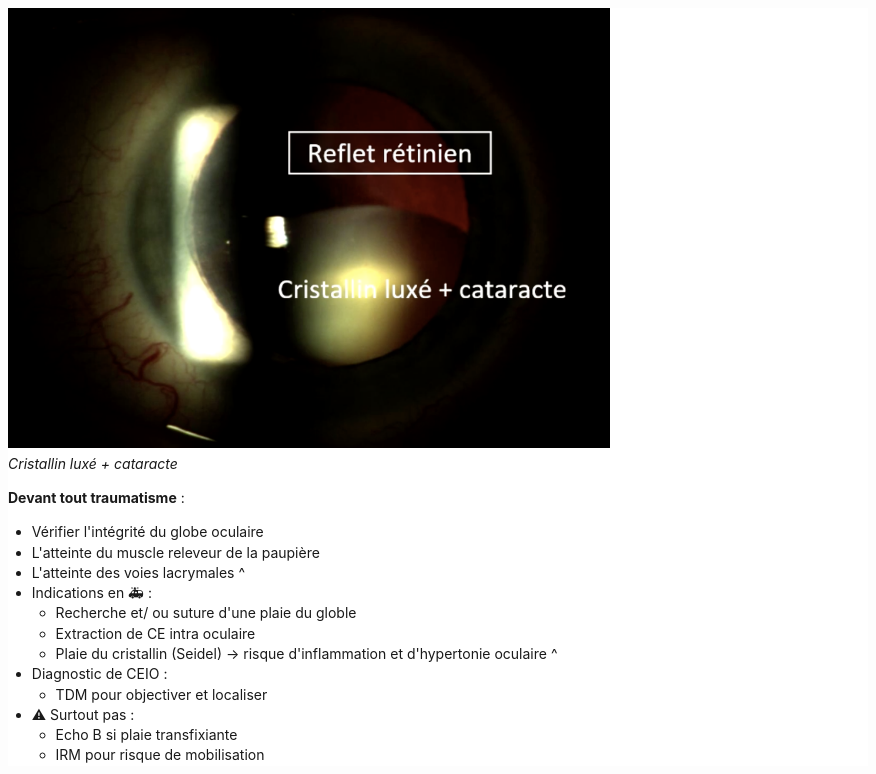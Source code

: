  <img src="/assets/img/medecine/oph_7.png" alt="Luxation cristallin"  style="width:70%">
    <br>
    <em>Cristallin luxé + cataracte</em>
</p>

**Devant tout traumatisme** :
   - Vérifier l'intégrité du globe oculaire
   - L'atteinte du muscle releveur de la paupière
   - L'atteinte des voies lacrymales
^
- Indications en 🚑 :
  - Recherche et/ ou suture d'une plaie du globle
  - Extraction de CE intra oculaire
  - Plaie du cristallin (Seidel) -> risque d'inflammation et d'hypertonie oculaire
^
- Diagnostic de CEIO :
  - TDM pour objectiver et localiser
- ⚠️ Surtout pas :
  - Echo B si plaie transfixiante
  - IRM pour risque de mobilisation
